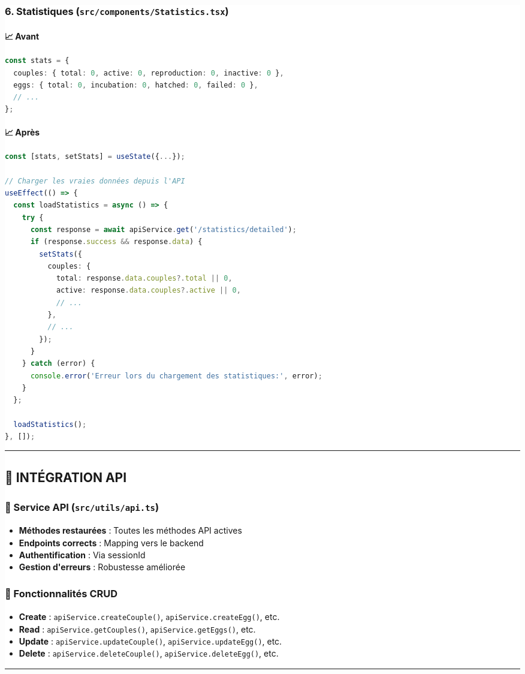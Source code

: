 ### **6. Statistiques** (`src/components/Statistics.tsx`)

#### **📈 Avant**
```typescript
const stats = {
  couples: { total: 0, active: 0, reproduction: 0, inactive: 0 },
  eggs: { total: 0, incubation: 0, hatched: 0, failed: 0 },
  // ...
};
```

#### **📈 Après**
```typescript
const [stats, setStats] = useState({...});

// Charger les vraies données depuis l'API
useEffect(() => {
  const loadStatistics = async () => {
    try {
      const response = await apiService.get('/statistics/detailed');
      if (response.success && response.data) {
        setStats({
          couples: {
            total: response.data.couples?.total || 0,
            active: response.data.couples?.active || 0,
            // ...
          },
          // ...
        });
      }
    } catch (error) {
      console.error('Erreur lors du chargement des statistiques:', error);
    }
  };

  loadStatistics();
}, []);
```

---

## 🔗 **INTÉGRATION API**

### **📡 Service API** (`src/utils/api.ts`)
- **Méthodes restaurées** : Toutes les méthodes API actives
- **Endpoints corrects** : Mapping vers le backend
- **Authentification** : Via sessionId
- **Gestion d'erreurs** : Robustesse améliorée

### **🎯 Fonctionnalités CRUD**
- **Create** : `apiService.createCouple()`, `apiService.createEgg()`, etc.
- **Read** : `apiService.getCouples()`, `apiService.getEggs()`, etc.
- **Update** : `apiService.updateCouple()`, `apiService.updateEgg()`, etc.
- **Delete** : `apiService.deleteCouple()`, `apiService.deleteEgg()`, etc.

---